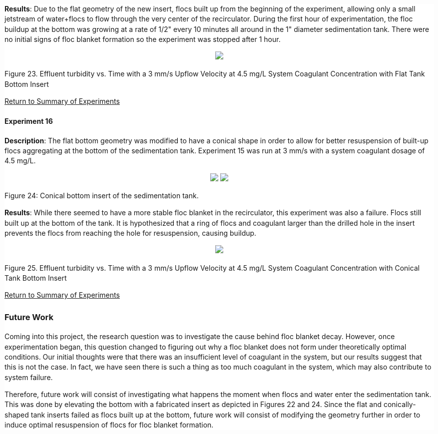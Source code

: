 **Results**: Due to the flat geometry of the new insert, flocs built up from the beginning of the experiment, allowing only a small jetstream of water+flocs to flow through the very center of the recirculator. During the first hour of experimentation, the floc buildup at the bottom was growing at a rate of 1/2" every 10 minutes all around in the 1" diameter sedimentation tank. There were no initial signs of floc blanket formation so the experiment was stopped after 1 hour.

<p align = center>
  <img src="https://raw.githubusercontent.com/AguaClara/high_rate_sedimentation/master/Images/Graphs/7-19-2018.png">
</p>

Figure 23. Effluent turbidity vs. Time with a 3 mm/s Upflow Velocity at 4.5 mg/L System Coagulant Concentration with Flat Tank Bottom Insert

[Return to Summary of Experiments](#summary-of-experiments)

#### Experiment 16
**Description**: The flat bottom geometry was modified to have a conical shape in order to allow for better resuspension of built-up flocs aggregating at the bottom of the sedimentation tank. Experiment 15 was run at 3 mm/s with a system coagulant dosage of 4.5 mg/L.

<p align = center>
  <img src = "https://raw.githubusercontent.com/AguaClara/high_rate_sedimentation/master/Images/ConicalBottom.jpg" width = 250>
  <align = center>
    <img src = "https://raw.githubusercontent.com/AguaClara/high_rate_sedimentation/master/Images/conicalbottom2.jpeg" width = 200>
</p>

Figure 24: Conical bottom insert of the sedimentation tank.

**Results**: While there seemed to have a more stable floc blanket in the recirculator, this experiment was also a failure. Flocs still built up at the bottom of the tank. It is hypothesized that a ring of flocs and coagulant larger than the drilled hole in the insert prevents the flocs from reaching the hole for resuspension, causing buildup.

<p align = center>
  <img src="https://raw.githubusercontent.com/AguaClara/high_rate_sedimentation/master/Images/Graphs/7-23-2018.png">
</p>

Figure 25. Effluent turbidity vs. Time with a 3 mm/s Upflow Velocity at 4.5 mg/L System Coagulant Concentration with Conical Tank Bottom Insert

[Return to Summary of Experiments](#summary-of-experiments)

### Future Work
Coming into this project, the research question was to investigate the cause behind floc blanket decay. However, once experimentation began, this question changed to figuring out why a floc blanket does not form under theoretically optimal conditions. Our initial thoughts were that there was an insufficient level of coagulant in the system, but our results suggest that this is not the case. In fact, we have seen there is such a thing as too much coagulant in the system, which may also contribute to system failure.

Therefore, future work will consist of investigating what happens the moment when flocs and water enter the sedimentation tank. This was done by elevating the bottom with a fabricated insert as depicted in Figures 22 and 24. Since the flat and conically-shaped tank inserts failed as flocs built up at the bottom, future work will consist of modifying the geometry further in order to induce optimal resuspension of flocs for floc blanket formation.
